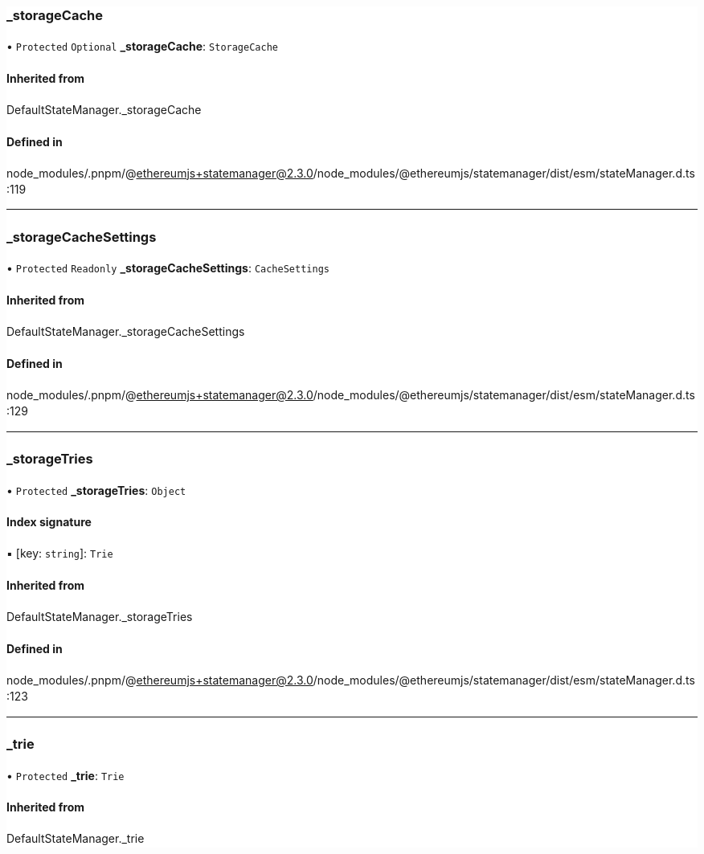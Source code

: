 ### \_storageCache

• `Protected` `Optional` **\_storageCache**: `StorageCache`

#### Inherited from

DefaultStateManager.\_storageCache

#### Defined in

node_modules/.pnpm/@ethereumjs+statemanager@2.3.0/node_modules/@ethereumjs/statemanager/dist/esm/stateManager.d.ts:119

___

### \_storageCacheSettings

• `Protected` `Readonly` **\_storageCacheSettings**: `CacheSettings`

#### Inherited from

DefaultStateManager.\_storageCacheSettings

#### Defined in

node_modules/.pnpm/@ethereumjs+statemanager@2.3.0/node_modules/@ethereumjs/statemanager/dist/esm/stateManager.d.ts:129

___

### \_storageTries

• `Protected` **\_storageTries**: `Object`

#### Index signature

▪ [key: `string`]: `Trie`

#### Inherited from

DefaultStateManager.\_storageTries

#### Defined in

node_modules/.pnpm/@ethereumjs+statemanager@2.3.0/node_modules/@ethereumjs/statemanager/dist/esm/stateManager.d.ts:123

___

### \_trie

• `Protected` **\_trie**: `Trie`

#### Inherited from

DefaultStateManager.\_trie
